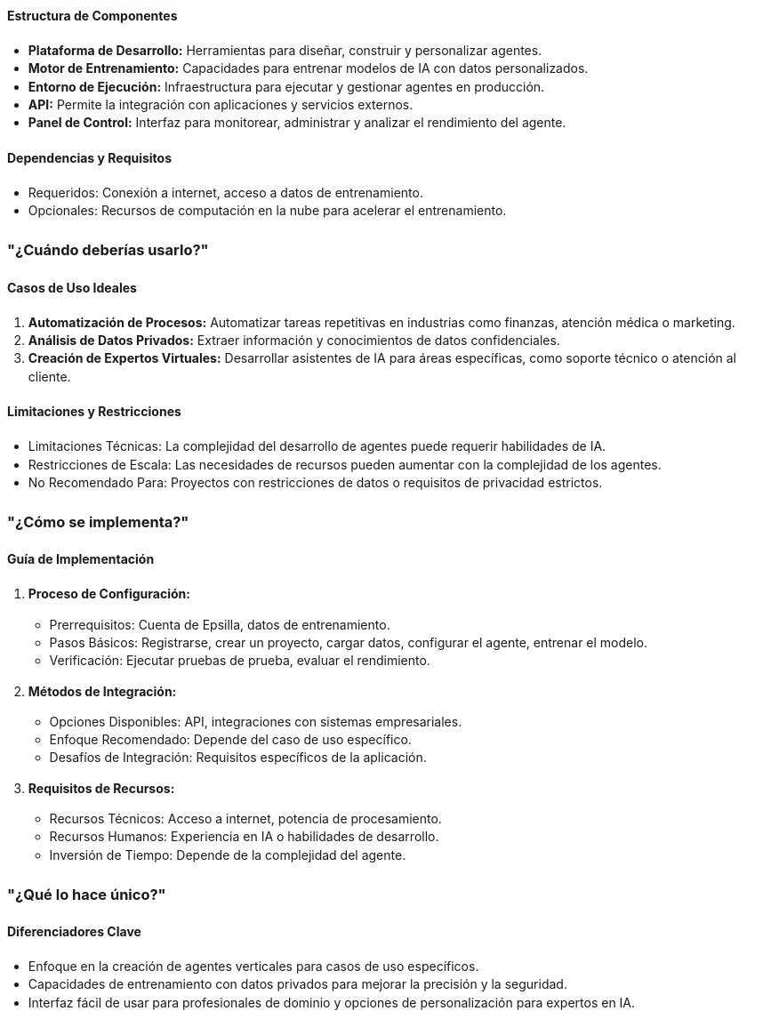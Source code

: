 #### Estructura de Componentes
- **Plataforma de Desarrollo:** Herramientas para diseñar, construir y personalizar agentes.
- **Motor de Entrenamiento:** Capacidades para entrenar modelos de IA con datos personalizados.
- **Entorno de Ejecución:** Infraestructura para ejecutar y gestionar agentes en producción.
- **API:** Permite la integración con aplicaciones y servicios externos.
- **Panel de Control:** Interfaz para monitorear, administrar y analizar el rendimiento del agente.

#### Dependencias y Requisitos
- Requeridos: Conexión a internet, acceso a datos de entrenamiento.
- Opcionales: Recursos de computación en la nube para acelerar el entrenamiento.

### "¿Cuándo deberías usarlo?"

#### Casos de Uso Ideales
1. **Automatización de Procesos:** Automatizar tareas repetitivas en industrias como finanzas, atención médica o marketing.
2. **Análisis de Datos Privados:** Extraer información y conocimientos de datos confidenciales.
3. **Creación de Expertos Virtuales:** Desarrollar asistentes de IA para áreas específicas, como soporte técnico o atención al cliente.

#### Limitaciones y Restricciones
- Limitaciones Técnicas: La complejidad del desarrollo de agentes puede requerir habilidades de IA.
- Restricciones de Escala: Las necesidades de recursos pueden aumentar con la complejidad de los agentes.
- No Recomendado Para: Proyectos con restricciones de datos o requisitos de privacidad estrictos.

### "¿Cómo se implementa?"

#### Guía de Implementación
1. **Proceso de Configuración:**
   - Prerrequisitos: Cuenta de Epsilla, datos de entrenamiento.
   - Pasos Básicos: Registrarse, crear un proyecto, cargar datos, configurar el agente, entrenar el modelo.
   - Verificación: Ejecutar pruebas de prueba, evaluar el rendimiento.

2. **Métodos de Integración:**
   - Opciones Disponibles: API, integraciones con sistemas empresariales.
   - Enfoque Recomendado: Depende del caso de uso específico.
   - Desafíos de Integración: Requisitos específicos de la aplicación.

3. **Requisitos de Recursos:**
   - Recursos Técnicos: Acceso a internet, potencia de procesamiento.
   - Recursos Humanos: Experiencia en IA o habilidades de desarrollo.
   - Inversión de Tiempo: Depende de la complejidad del agente.

### "¿Qué lo hace único?"

#### Diferenciadores Clave
- Enfoque en la creación de agentes verticales para casos de uso específicos.
- Capacidades de entrenamiento con datos privados para mejorar la precisión y la seguridad.
- Interfaz fácil de usar para profesionales de dominio y opciones de personalización para expertos en IA.
